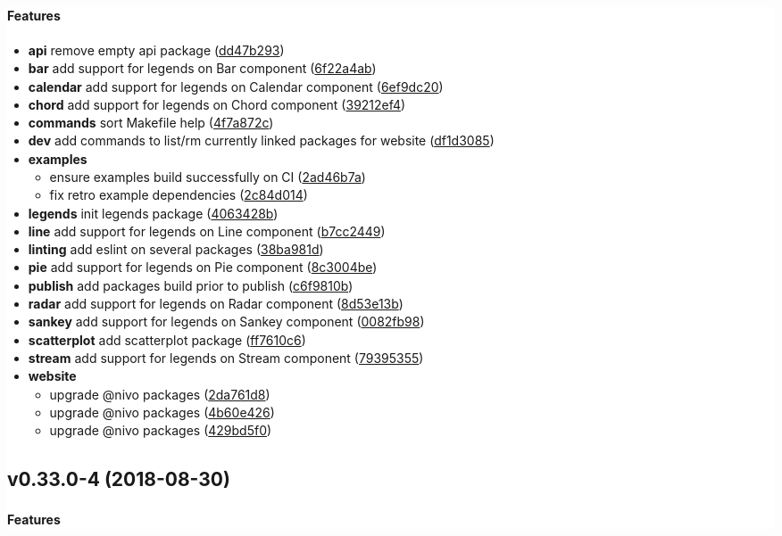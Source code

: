 
#### Features

* **api**  remove empty api package ([dd47b293](https://github.com/plouc/nivo/commit/dd47b293edcb07a6ed23cd0a26e29c4352ecfb3d))
* **bar**  add support for legends on Bar component ([6f22a4ab](https://github.com/plouc/nivo/commit/6f22a4ab3fe02a210d686153ea7f587d302102ff))
* **calendar**  add support for legends on Calendar component ([6ef9dc20](https://github.com/plouc/nivo/commit/6ef9dc20a0462e3279a50ab130bbe2902a6a85e5))
* **chord**  add support for legends on Chord component ([39212ef4](https://github.com/plouc/nivo/commit/39212ef4b5516cae43b4a5a3fd7ce40d15482e1a))
* **commands**  sort Makefile help ([4f7a872c](https://github.com/plouc/nivo/commit/4f7a872cb54c835235e0804482b516a24461e290))
* **dev**  add commands to list/rm currently linked packages for website ([df1d3085](https://github.com/plouc/nivo/commit/df1d3085e7214786948e0f9edcfaaf05327ef566))
* **examples**
  *  ensure examples build successfully on CI ([2ad46b7a](https://github.com/plouc/nivo/commit/2ad46b7af65fdcb7a3bb63d76327e3742e846776))
  * fix retro example dependencies ([2c84d014](https://github.com/plouc/nivo/commit/2c84d014c0ad88d1574f8ec5552cd837316a4371))
* **legends**  init legends package ([4063428b](https://github.com/plouc/nivo/commit/4063428baa626dd2e0810b830ca4cf6e5cde3b5a))
* **line**  add support for legends on Line component ([b7cc2449](https://github.com/plouc/nivo/commit/b7cc2449dc068e53e1449e7c04f09af7ebe8c624))
* **linting**  add eslint on several packages ([38ba981d](https://github.com/plouc/nivo/commit/38ba981d5c2a1411367ca326c7b449a9685135ea))
* **pie**  add support for legends on Pie component ([8c3004be](https://github.com/plouc/nivo/commit/8c3004bea9ca8e9315f4ce8c8c37e697a20db7a2))
* **publish**  add packages build prior to publish ([c6f9810b](https://github.com/plouc/nivo/commit/c6f9810b69c776ad0f193eb3ac28e64b7fe05422))
* **radar**  add support for legends on Radar component ([8d53e13b](https://github.com/plouc/nivo/commit/8d53e13bb5b5f54b6fbfecbc453f7c5245337a03))
* **sankey**  add support for legends on Sankey component ([0082fb98](https://github.com/plouc/nivo/commit/0082fb98a6e310ee15ebafb8f220133c8466e7f3))
* **scatterplot**  add scatterplot package ([ff7610c6](https://github.com/plouc/nivo/commit/ff7610c6c66531cb1f61b4766d1d109ffea6d083))
* **stream**  add support for legends on Stream component ([79395355](https://github.com/plouc/nivo/commit/79395355ec117fb1dc10b567ea4373be11507126))
* **website**
  *  upgrade @nivo packages ([2da761d8](https://github.com/plouc/nivo/commit/2da761d871348d1edfcadd46d91d214b77092fbb))
  *  upgrade @nivo packages ([4b60e426](https://github.com/plouc/nivo/commit/4b60e4262ec5188ec7dbf4c0b4565c10dfd25b20))
  *  upgrade @nivo packages ([429bd5f0](https://github.com/plouc/nivo/commit/429bd5f00dbb45301af606acecf24cde664b98da))



<a name="v0.33.0-4"></a>
## v0.33.0-4 (2018-08-30)


#### Features
